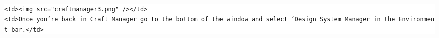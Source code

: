     <td><img src="craftmanager3.png" /></td>
    <td>Once you’re back in Craft Manager go to the bottom of the window and select ‘Design System Manager in the Environment bar.</td>
  </tr>
  <tr>